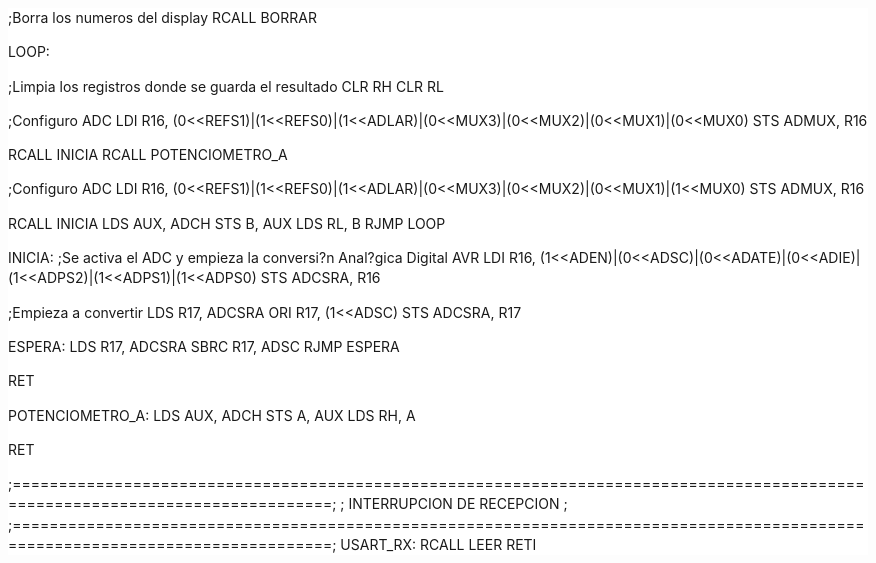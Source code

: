 ;Borra los numeros del display 
RCALL BORRAR 
 
LOOP: 
 
;Limpia los registros donde se guarda el resultado 
CLR RH 
CLR RL 
 
;Configuro ADC 
LDI R16, (0<<REFS1)|(1<<REFS0)|(1<<ADLAR)|(0<<MUX3)|(0<<MUX2)|(0<<MUX1)|(0<<MUX0) 
STS ADMUX, R16 
 
RCALL INICIA 
RCALL POTENCIOMETRO_A 
 
 
;Configuro ADC 
LDI R16, (0<<REFS1)|(1<<REFS0)|(1<<ADLAR)|(0<<MUX3)|(0<<MUX2)|(0<<MUX1)|(1<<MUX0) 
STS ADMUX, R16 
 
RCALL INICIA 
LDS AUX, ADCH 
STS B, AUX 
LDS RL, B 
RJMP LOOP 
 
 
INICIA: 
;Se activa el ADC y empieza la conversi?n Anal?gica Digital AVR 
LDI R16, (1<<ADEN)|(0<<ADSC)|(0<<ADATE)|(0<<ADIE)|(1<<ADPS2)|(1<<ADPS1)|(1<<ADPS0) 
STS ADCSRA, R16 
 
;Empieza a convertir 
LDS R17, ADCSRA 
ORI R17, (1<<ADSC) 
STS ADCSRA, R17 
 
ESPERA: 
LDS R17, ADCSRA 
SBRC R17, ADSC 
RJMP ESPERA 
 
 
RET 
 
POTENCIOMETRO_A: 
LDS AUX, ADCH 
STS A, AUX 
LDS RH, A 
 
RET 
 
;===============================================================================================================================; 
; INTERRUPCION DE RECEPCION ; 
;===============================================================================================================================; 
USART_RX: 
RCALL LEER 
RETI 
 